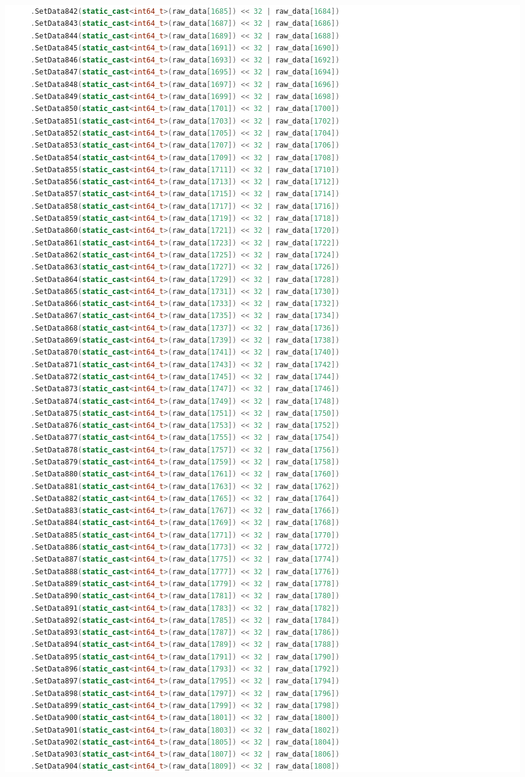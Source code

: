 ```cpp
      .SetData842(static_cast<int64_t>(raw_data[1685]) << 32 | raw_data[1684])
      .SetData843(static_cast<int64_t>(raw_data[1687]) << 32 | raw_data[1686])
      .SetData844(static_cast<int64_t>(raw_data[1689]) << 32 | raw_data[1688])
      .SetData845(static_cast<int64_t>(raw_data[1691]) << 32 | raw_data[1690])
      .SetData846(static_cast<int64_t>(raw_data[1693]) << 32 | raw_data[1692])
      .SetData847(static_cast<int64_t>(raw_data[1695]) << 32 | raw_data[1694])
      .SetData848(static_cast<int64_t>(raw_data[1697]) << 32 | raw_data[1696])
      .SetData849(static_cast<int64_t>(raw_data[1699]) << 32 | raw_data[1698])
      .SetData850(static_cast<int64_t>(raw_data[1701]) << 32 | raw_data[1700])
      .SetData851(static_cast<int64_t>(raw_data[1703]) << 32 | raw_data[1702])
      .SetData852(static_cast<int64_t>(raw_data[1705]) << 32 | raw_data[1704])
      .SetData853(static_cast<int64_t>(raw_data[1707]) << 32 | raw_data[1706])
      .SetData854(static_cast<int64_t>(raw_data[1709]) << 32 | raw_data[1708])
      .SetData855(static_cast<int64_t>(raw_data[1711]) << 32 | raw_data[1710])
      .SetData856(static_cast<int64_t>(raw_data[1713]) << 32 | raw_data[1712])
      .SetData857(static_cast<int64_t>(raw_data[1715]) << 32 | raw_data[1714])
      .SetData858(static_cast<int64_t>(raw_data[1717]) << 32 | raw_data[1716])
      .SetData859(static_cast<int64_t>(raw_data[1719]) << 32 | raw_data[1718])
      .SetData860(static_cast<int64_t>(raw_data[1721]) << 32 | raw_data[1720])
      .SetData861(static_cast<int64_t>(raw_data[1723]) << 32 | raw_data[1722])
      .SetData862(static_cast<int64_t>(raw_data[1725]) << 32 | raw_data[1724])
      .SetData863(static_cast<int64_t>(raw_data[1727]) << 32 | raw_data[1726])
      .SetData864(static_cast<int64_t>(raw_data[1729]) << 32 | raw_data[1728])
      .SetData865(static_cast<int64_t>(raw_data[1731]) << 32 | raw_data[1730])
      .SetData866(static_cast<int64_t>(raw_data[1733]) << 32 | raw_data[1732])
      .SetData867(static_cast<int64_t>(raw_data[1735]) << 32 | raw_data[1734])
      .SetData868(static_cast<int64_t>(raw_data[1737]) << 32 | raw_data[1736])
      .SetData869(static_cast<int64_t>(raw_data[1739]) << 32 | raw_data[1738])
      .SetData870(static_cast<int64_t>(raw_data[1741]) << 32 | raw_data[1740])
      .SetData871(static_cast<int64_t>(raw_data[1743]) << 32 | raw_data[1742])
      .SetData872(static_cast<int64_t>(raw_data[1745]) << 32 | raw_data[1744])
      .SetData873(static_cast<int64_t>(raw_data[1747]) << 32 | raw_data[1746])
      .SetData874(static_cast<int64_t>(raw_data[1749]) << 32 | raw_data[1748])
      .SetData875(static_cast<int64_t>(raw_data[1751]) << 32 | raw_data[1750])
      .SetData876(static_cast<int64_t>(raw_data[1753]) << 32 | raw_data[1752])
      .SetData877(static_cast<int64_t>(raw_data[1755]) << 32 | raw_data[1754])
      .SetData878(static_cast<int64_t>(raw_data[1757]) << 32 | raw_data[1756])
      .SetData879(static_cast<int64_t>(raw_data[1759]) << 32 | raw_data[1758])
      .SetData880(static_cast<int64_t>(raw_data[1761]) << 32 | raw_data[1760])
      .SetData881(static_cast<int64_t>(raw_data[1763]) << 32 | raw_data[1762])
      .SetData882(static_cast<int64_t>(raw_data[1765]) << 32 | raw_data[1764])
      .SetData883(static_cast<int64_t>(raw_data[1767]) << 32 | raw_data[1766])
      .SetData884(static_cast<int64_t>(raw_data[1769]) << 32 | raw_data[1768])
      .SetData885(static_cast<int64_t>(raw_data[1771]) << 32 | raw_data[1770])
      .SetData886(static_cast<int64_t>(raw_data[1773]) << 32 | raw_data[1772])
      .SetData887(static_cast<int64_t>(raw_data[1775]) << 32 | raw_data[1774])
      .SetData888(static_cast<int64_t>(raw_data[1777]) << 32 | raw_data[1776])
      .SetData889(static_cast<int64_t>(raw_data[1779]) << 32 | raw_data[1778])
      .SetData890(static_cast<int64_t>(raw_data[1781]) << 32 | raw_data[1780])
      .SetData891(static_cast<int64_t>(raw_data[1783]) << 32 | raw_data[1782])
      .SetData892(static_cast<int64_t>(raw_data[1785]) << 32 | raw_data[1784])
      .SetData893(static_cast<int64_t>(raw_data[1787]) << 32 | raw_data[1786])
      .SetData894(static_cast<int64_t>(raw_data[1789]) << 32 | raw_data[1788])
      .SetData895(static_cast<int64_t>(raw_data[1791]) << 32 | raw_data[1790])
      .SetData896(static_cast<int64_t>(raw_data[1793]) << 32 | raw_data[1792])
      .SetData897(static_cast<int64_t>(raw_data[1795]) << 32 | raw_data[1794])
      .SetData898(static_cast<int64_t>(raw_data[1797]) << 32 | raw_data[1796])
      .SetData899(static_cast<int64_t>(raw_data[1799]) << 32 | raw_data[1798])
      .SetData900(static_cast<int64_t>(raw_data[1801]) << 32 | raw_data[1800])
      .SetData901(static_cast<int64_t>(raw_data[1803]) << 32 | raw_data[1802])
      .SetData902(static_cast<int64_t>(raw_data[1805]) << 32 | raw_data[1804])
      .SetData903(static_cast<int64_t>(raw_data[1807]) << 32 | raw_data[1806])
      .SetData904(static_cast<int64_t>(raw_data[1809]) << 32 | raw_data[1808])
```